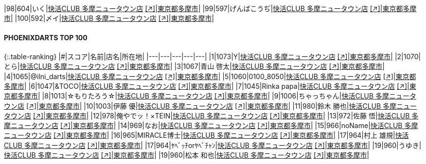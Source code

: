 |98|604|<span class="rank-name-dl">いく</span>|<a href="/darts/rank/shops/6df17e94068f8df528032249b44395af.html">快活CLUB 多摩ニュータウン店</a> <a href="https://search.dartslive.com/jp/shop/6df17e94068f8df528032249b44395af">[↗]</a>|<a href="/darts/rank/東京都/多摩市">東京都多摩市</a>|
|99|597|<span class="rank-name-dl">げんばこうぢ</span>|<a href="/darts/rank/shops/6df17e94068f8df528032249b44395af.html">快活CLUB 多摩ニュータウン店</a> <a href="https://search.dartslive.com/jp/shop/6df17e94068f8df528032249b44395af">[↗]</a>|<a href="/darts/rank/東京都/多摩市">東京都多摩市</a>|
|100|592|<span class="rank-name-dl">〆イ</span>|<a href="/darts/rank/shops/6df17e94068f8df528032249b44395af.html">快活CLUB 多摩ニュータウン店</a> <a href="https://search.dartslive.com/jp/shop/6df17e94068f8df528032249b44395af">[↗]</a>|<a href="/darts/rank/東京都/多摩市">東京都多摩市</a>|


#### PHOENIXDARTS TOP 100



{:.table-ranking}
|#|スコア|名前|店名|所在地|
|---|---|---|---|---|
|1|1073|<span class="rank-name-pd">Y</span>|<a href="/darts/rank/shops/9803.html">快活CLUB 多摩ニュータウン店</a> <a href="https://vs.phoenixdarts.com/jp/shop/shopDetailInfo/s_9803?s_seq=9803">[↗]</a>|<a href="/darts/rank/東京都/多摩市">東京都多摩市</a>|
|2|1070|<span class="rank-name-pd">とら</span>|<a href="/darts/rank/shops/9803.html">快活CLUB 多摩ニュータウン店</a> <a href="https://vs.phoenixdarts.com/jp/shop/shopDetailInfo/s_9803?s_seq=9803">[↗]</a>|<a href="/darts/rank/東京都/多摩市">東京都多摩市</a>|
|3|1067|<span class="rank-name-pd"><span class="pro-icon-pd"></span>青山 啓太</span>|<a href="/darts/rank/shops/9803.html">快活CLUB 多摩ニュータウン店</a> <a href="https://vs.phoenixdarts.com/jp/shop/shopDetailInfo/s_9803?s_seq=9803">[↗]</a>|<a href="/darts/rank/東京都/多摩市">東京都多摩市</a>|
|4|1065|<span class="rank-name-pd">@ilni_darts</span>|<a href="/darts/rank/shops/9803.html">快活CLUB 多摩ニュータウン店</a> <a href="https://vs.phoenixdarts.com/jp/shop/shopDetailInfo/s_9803?s_seq=9803">[↗]</a>|<a href="/darts/rank/東京都/多摩市">東京都多摩市</a>|
|5|1060|<span class="rank-name-pd">0100_8050</span>|<a href="/darts/rank/shops/9803.html">快活CLUB 多摩ニュータウン店</a> <a href="https://vs.phoenixdarts.com/jp/shop/shopDetailInfo/s_9803?s_seq=9803">[↗]</a>|<a href="/darts/rank/東京都/多摩市">東京都多摩市</a>|
|6|1047|<span class="rank-name-pd">&amp;TOCO</span>|<a href="/darts/rank/shops/9803.html">快活CLUB 多摩ニュータウン店</a> <a href="https://vs.phoenixdarts.com/jp/shop/shopDetailInfo/s_9803?s_seq=9803">[↗]</a>|<a href="/darts/rank/東京都/多摩市">東京都多摩市</a>|
|7|1045|<span class="rank-name-pd">Rinka papa</span>|<a href="/darts/rank/shops/9803.html">快活CLUB 多摩ニュータウン店</a> <a href="https://vs.phoenixdarts.com/jp/shop/shopDetailInfo/s_9803?s_seq=9803">[↗]</a>|<a href="/darts/rank/東京都/多摩市">東京都多摩市</a>|
|8|1013|<span class="rank-name-pd">☆もりたろう☆</span>|<a href="/darts/rank/shops/9803.html">快活CLUB 多摩ニュータウン店</a> <a href="https://vs.phoenixdarts.com/jp/shop/shopDetailInfo/s_9803?s_seq=9803">[↗]</a>|<a href="/darts/rank/東京都/多摩市">東京都多摩市</a>|
|9|1006|<span class="rank-name-pd">ちゃっちゃん</span>|<a href="/darts/rank/shops/9803.html">快活CLUB 多摩ニュータウン店</a> <a href="https://vs.phoenixdarts.com/jp/shop/shopDetailInfo/s_9803?s_seq=9803">[↗]</a>|<a href="/darts/rank/東京都/多摩市">東京都多摩市</a>|
|10|1003|<span class="rank-name-pd">伊藤 優</span>|<a href="/darts/rank/shops/9803.html">快活CLUB 多摩ニュータウン店</a> <a href="https://vs.phoenixdarts.com/jp/shop/shopDetailInfo/s_9803?s_seq=9803">[↗]</a>|<a href="/darts/rank/東京都/多摩市">東京都多摩市</a>|
|11|980|<span class="rank-name-pd"><span class="pro-icon-pd"></span>鈴木 勝也</span>|<a href="/darts/rank/shops/9803.html">快活CLUB 多摩ニュータウン店</a> <a href="https://vs.phoenixdarts.com/jp/shop/shopDetailInfo/s_9803?s_seq=9803">[↗]</a>|<a href="/darts/rank/東京都/多摩市">東京都多摩市</a>|
|12|978|<span class="rank-name-pd">俺やでッ！×TEIN</span>|<a href="/darts/rank/shops/9803.html">快活CLUB 多摩ニュータウン店</a> <a href="https://vs.phoenixdarts.com/jp/shop/shopDetailInfo/s_9803?s_seq=9803">[↗]</a>|<a href="/darts/rank/東京都/多摩市">東京都多摩市</a>|
|13|972|<span class="rank-name-pd"><span class="pro-icon-pd"></span>佐藤 悟</span>|<a href="/darts/rank/shops/9803.html">快活CLUB 多摩ニュータウン店</a> <a href="https://vs.phoenixdarts.com/jp/shop/shopDetailInfo/s_9803?s_seq=9803">[↗]</a>|<a href="/darts/rank/東京都/多摩市">東京都多摩市</a>|
|14|969|<span class="rank-name-pd">なお</span>|<a href="/darts/rank/shops/9803.html">快活CLUB 多摩ニュータウン店</a> <a href="https://vs.phoenixdarts.com/jp/shop/shopDetailInfo/s_9803?s_seq=9803">[↗]</a>|<a href="/darts/rank/東京都/多摩市">東京都多摩市</a>|
|15|966|<span class="rank-name-pd">noName</span>|<a href="/darts/rank/shops/9803.html">快活CLUB 多摩ニュータウン店</a> <a href="https://vs.phoenixdarts.com/jp/shop/shopDetailInfo/s_9803?s_seq=9803">[↗]</a>|<a href="/darts/rank/東京都/多摩市">東京都多摩市</a>|
|16|965|<span class="rank-name-pd">MIRACLE博士</span>|<a href="/darts/rank/shops/9803.html">快活CLUB 多摩ニュータウン店</a> <a href="https://vs.phoenixdarts.com/jp/shop/shopDetailInfo/s_9803?s_seq=9803">[↗]</a>|<a href="/darts/rank/東京都/多摩市">東京都多摩市</a>|
|17|964|<span class="rank-name-pd"><span class="pro-icon-pd"></span>村上 雄規</span>|<a href="/darts/rank/shops/9803.html">快活CLUB 多摩ニュータウン店</a> <a href="https://vs.phoenixdarts.com/jp/shop/shopDetailInfo/s_9803?s_seq=9803">[↗]</a>|<a href="/darts/rank/東京都/多摩市">東京都多摩市</a>|
|17|964|<span class="rank-name-pd">ﾔﾍﾞｯﾁorﾔﾍﾞﾁｬﾝ</span>|<a href="/darts/rank/shops/9803.html">快活CLUB 多摩ニュータウン店</a> <a href="https://vs.phoenixdarts.com/jp/shop/shopDetailInfo/s_9803?s_seq=9803">[↗]</a>|<a href="/darts/rank/東京都/多摩市">東京都多摩市</a>|
|19|960|<span class="rank-name-pd">うゆき</span>|<a href="/darts/rank/shops/9803.html">快活CLUB 多摩ニュータウン店</a> <a href="https://vs.phoenixdarts.com/jp/shop/shopDetailInfo/s_9803?s_seq=9803">[↗]</a>|<a href="/darts/rank/東京都/多摩市">東京都多摩市</a>|
|19|960|<span class="rank-name-pd"><span class="pro-icon-pd"></span>松本 和也</span>|<a href="/darts/rank/shops/9803.html">快活CLUB 多摩ニュータウン店</a> <a href="https://vs.phoenixdarts.com/jp/shop/shopDetailInfo/s_9803?s_seq=9803">[↗]</a>|<a href="/darts/rank/東京都/多摩市">東京都多摩市</a>|